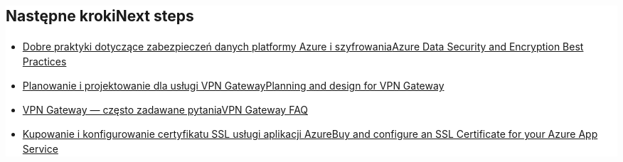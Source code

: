 ## <a name="next-steps"></a><span data-ttu-id="a5425-218">Następne kroki</span><span class="sxs-lookup"><span data-stu-id="a5425-218">Next steps</span></span>

- [<span data-ttu-id="a5425-219">Dobre praktyki dotyczące zabezpieczeń danych platformy Azure i szyfrowania</span><span class="sxs-lookup"><span data-stu-id="a5425-219">Azure Data Security and Encryption Best Practices</span></span>](https://docs.microsoft.com/azure/security/azure-security-data-encryption-best-practices)

- [<span data-ttu-id="a5425-220">Planowanie i projektowanie dla usługi VPN Gateway</span><span class="sxs-lookup"><span data-stu-id="a5425-220">Planning and design for VPN Gateway</span></span>](https://docs.microsoft.com/azure/vpn-gateway/vpn-gateway-plan-design)

- [<span data-ttu-id="a5425-221">VPN Gateway — często zadawane pytania</span><span class="sxs-lookup"><span data-stu-id="a5425-221">VPN Gateway FAQ</span></span>](https://docs.microsoft.com/azure/vpn-gateway/vpn-gateway-vpn-faq)

- [<span data-ttu-id="a5425-222">Kupowanie i konfigurowanie certyfikatu SSL usługi aplikacji Azure</span><span class="sxs-lookup"><span data-stu-id="a5425-222">Buy and configure an SSL Certificate for your Azure App Service</span></span>](https://docs.microsoft.com/azure/app-service-web/web-sites-purchase-ssl-web-site)
